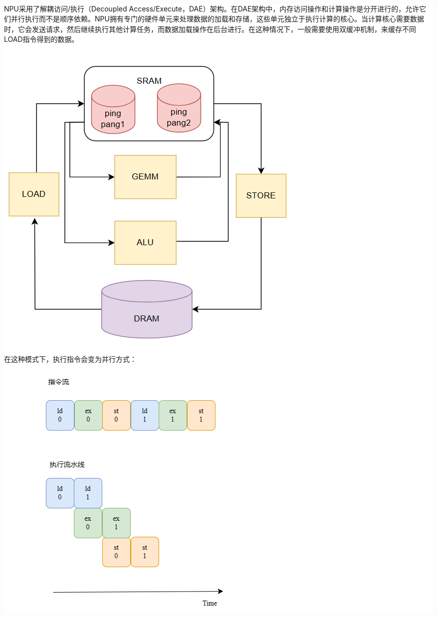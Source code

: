 NPU采用了解耦访问/执行（Decoupled Access/Execute，DAE）架构。在DAE架构中，内存访问操作和计算操作是分开进行的，允许它们并行执行而不是顺序依赖。NPU拥有专门的硬件单元来处理数据的加载和存储，这些单元独立于执行计算的核心。当计算核心需要数据时，它会发送请求，然后继续执行其他计算任务，而数据加载操作在后台进行。在这种情况下，一般需要使用双缓冲机制，来缓存不同LOAD指令得到的数据。

![](images/other_opt_4.png)

在这种模式下，执行指令会变为并行方式：

![](images/other_opt_5.png)
